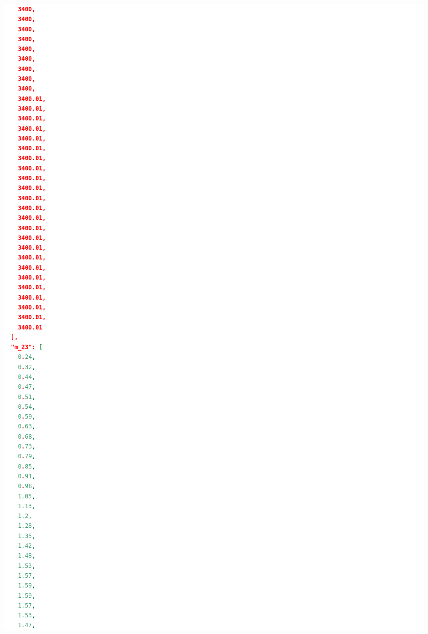 ```json
    3400,
    3400,
    3400,
    3400,
    3400,
    3400,
    3400,
    3400,
    3400,
    3400.01,
    3400.01,
    3400.01,
    3400.01,
    3400.01,
    3400.01,
    3400.01,
    3400.01,
    3400.01,
    3400.01,
    3400.01,
    3400.01,
    3400.01,
    3400.01,
    3400.01,
    3400.01,
    3400.01,
    3400.01,
    3400.01,
    3400.01,
    3400.01,
    3400.01,
    3400.01,
    3400.01
  ],
  "m_23": [
    0.24,
    0.32,
    0.44,
    0.47,
    0.51,
    0.54,
    0.59,
    0.63,
    0.68,
    0.73,
    0.79,
    0.85,
    0.91,
    0.98,
    1.05,
    1.13,
    1.2,
    1.28,
    1.35,
    1.42,
    1.48,
    1.53,
    1.57,
    1.59,
    1.59,
    1.57,
    1.53,
    1.47,
```
